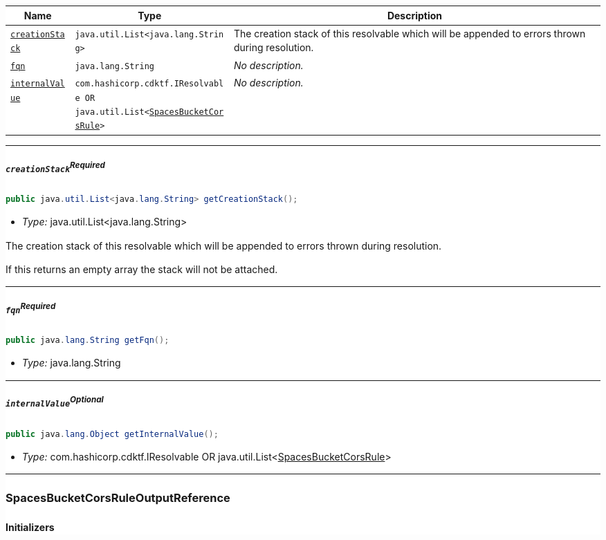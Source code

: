 | **Name** | **Type** | **Description** |
| --- | --- | --- |
| <code><a href="#@cdktf/provider-digitalocean.spacesBucket.SpacesBucketCorsRuleList.property.creationStack">creationStack</a></code> | <code>java.util.List<java.lang.String></code> | The creation stack of this resolvable which will be appended to errors thrown during resolution. |
| <code><a href="#@cdktf/provider-digitalocean.spacesBucket.SpacesBucketCorsRuleList.property.fqn">fqn</a></code> | <code>java.lang.String</code> | *No description.* |
| <code><a href="#@cdktf/provider-digitalocean.spacesBucket.SpacesBucketCorsRuleList.property.internalValue">internalValue</a></code> | <code>com.hashicorp.cdktf.IResolvable OR java.util.List<<a href="#@cdktf/provider-digitalocean.spacesBucket.SpacesBucketCorsRule">SpacesBucketCorsRule</a>></code> | *No description.* |

---

##### `creationStack`<sup>Required</sup> <a name="creationStack" id="@cdktf/provider-digitalocean.spacesBucket.SpacesBucketCorsRuleList.property.creationStack"></a>

```java
public java.util.List<java.lang.String> getCreationStack();
```

- *Type:* java.util.List<java.lang.String>

The creation stack of this resolvable which will be appended to errors thrown during resolution.

If this returns an empty array the stack will not be attached.

---

##### `fqn`<sup>Required</sup> <a name="fqn" id="@cdktf/provider-digitalocean.spacesBucket.SpacesBucketCorsRuleList.property.fqn"></a>

```java
public java.lang.String getFqn();
```

- *Type:* java.lang.String

---

##### `internalValue`<sup>Optional</sup> <a name="internalValue" id="@cdktf/provider-digitalocean.spacesBucket.SpacesBucketCorsRuleList.property.internalValue"></a>

```java
public java.lang.Object getInternalValue();
```

- *Type:* com.hashicorp.cdktf.IResolvable OR java.util.List<<a href="#@cdktf/provider-digitalocean.spacesBucket.SpacesBucketCorsRule">SpacesBucketCorsRule</a>>

---


### SpacesBucketCorsRuleOutputReference <a name="SpacesBucketCorsRuleOutputReference" id="@cdktf/provider-digitalocean.spacesBucket.SpacesBucketCorsRuleOutputReference"></a>

#### Initializers <a name="Initializers" id="@cdktf/provider-digitalocean.spacesBucket.SpacesBucketCorsRuleOutputReference.Initializer"></a>
